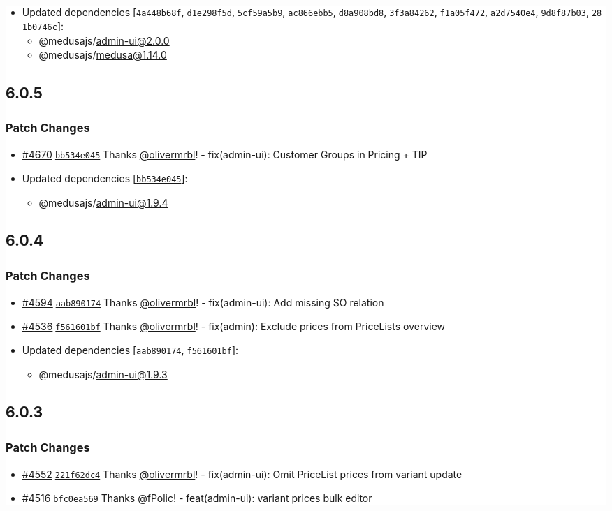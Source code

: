 - Updated dependencies [[`4a448b68f`](https://github.com/medusajs/medusa/commit/4a448b68fde90beb956375018ac833f6478726e6), [`d1e298f5d`](https://github.com/medusajs/medusa/commit/d1e298f5dcd3eb23c6172cf76025660aac50500f), [`5cf59a5b9`](https://github.com/medusajs/medusa/commit/5cf59a5b9c0ab6323927f14782f03fc1b91547f7), [`ac866ebb5`](https://github.com/medusajs/medusa/commit/ac866ebb5197ee694dda91824b501109012a3dd1), [`d8a908bd8`](https://github.com/medusajs/medusa/commit/d8a908bd8ee83cd5ca61b1a8078603eacbab65a9), [`3f3a84262`](https://github.com/medusajs/medusa/commit/3f3a84262ce9cbd911923278a54e301fbe9a4634), [`f1a05f472`](https://github.com/medusajs/medusa/commit/f1a05f4725dcc45150f014769562bd3dfbc0f1f8), [`a2d7540e4`](https://github.com/medusajs/medusa/commit/a2d7540e40461c138f953865e5374c42842928ac), [`9d8f87b03`](https://github.com/medusajs/medusa/commit/9d8f87b03b62b9145b95aa902f209d49c939bb6a), [`281b0746c`](https://github.com/medusajs/medusa/commit/281b0746cfbe80b83c6a67d1ea120b47a0ea7121)]:
  - @medusajs/admin-ui@2.0.0
  - @medusajs/medusa@1.14.0

## 6.0.5

### Patch Changes

- [#4670](https://github.com/medusajs/medusa/pull/4670) [`bb534e045`](https://github.com/medusajs/medusa/commit/bb534e0453d3d27e4d5afee120d969f927e8f004) Thanks [@olivermrbl](https://github.com/olivermrbl)! - fix(admin-ui): Customer Groups in Pricing + TIP

- Updated dependencies [[`bb534e045`](https://github.com/medusajs/medusa/commit/bb534e0453d3d27e4d5afee120d969f927e8f004)]:
  - @medusajs/admin-ui@1.9.4

## 6.0.4

### Patch Changes

- [#4594](https://github.com/medusajs/medusa/pull/4594) [`aab890174`](https://github.com/medusajs/medusa/commit/aab890174dbe2c73d57e8a6f15e74f88b6ffa532) Thanks [@olivermrbl](https://github.com/olivermrbl)! - fix(admin-ui): Add missing SO relation

- [#4536](https://github.com/medusajs/medusa/pull/4536) [`f561601bf`](https://github.com/medusajs/medusa/commit/f561601bf638be73ff0d0e55e28bd2192de8db32) Thanks [@olivermrbl](https://github.com/olivermrbl)! - fix(admin): Exclude prices from PriceLists overview

- Updated dependencies [[`aab890174`](https://github.com/medusajs/medusa/commit/aab890174dbe2c73d57e8a6f15e74f88b6ffa532), [`f561601bf`](https://github.com/medusajs/medusa/commit/f561601bf638be73ff0d0e55e28bd2192de8db32)]:
  - @medusajs/admin-ui@1.9.3

## 6.0.3

### Patch Changes

- [#4552](https://github.com/medusajs/medusa/pull/4552) [`221f62dc4`](https://github.com/medusajs/medusa/commit/221f62dc4cf4a30505bf3e15034c735663659ade) Thanks [@olivermrbl](https://github.com/olivermrbl)! - fix(admin-ui): Omit PriceList prices from variant update

- [#4516](https://github.com/medusajs/medusa/pull/4516) [`bfc0ea569`](https://github.com/medusajs/medusa/commit/bfc0ea5695b8999a63df9ba58409e3e139473afa) Thanks [@fPolic](https://github.com/fPolic)! - feat(admin-ui): variant prices bulk editor
